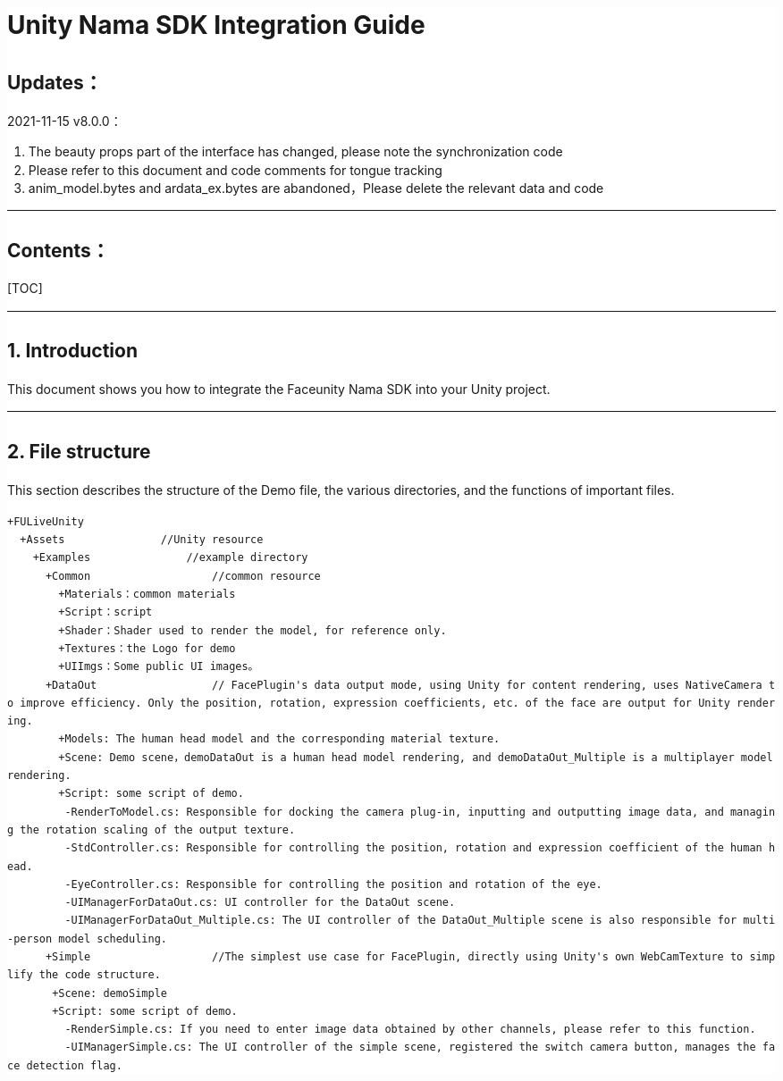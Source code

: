 # Unity Nama SDK Integration Guide  


## Updates：

2021-11-15 v8.0.0：

1. The beauty props part of the interface has changed, please note the synchronization code
2. Please refer to this document and code comments for tongue tracking
3. anim_model.bytes and ardata_ex.bytes are abandoned，Please delete the relevant data and code

------
## Contents：
[TOC]

------
## 1. Introduction 
This document shows you how to integrate the Faceunity Nama SDK into your Unity project.   

------


## 2. File structure

This section describes the structure of the Demo file, the various directories, and the functions of important files.

```
+FULiveUnity
  +Assets 			  	//Unity resource 
    +Examples				//example directory
      +Common					//common resource 
      	+Materials：common materials
        +Script：script
        +Shader：Shader used to render the model, for reference only.
        +Textures：the Logo for demo
        +UIImgs：Some public UI images。
      +DataOut					// FacePlugin's data output mode, using Unity for content rendering, uses NativeCamera to improve efficiency. Only the position, rotation, expression coefficients, etc. of the face are output for Unity rendering.
      	+Models: The human head model and the corresponding material texture.
      	+Scene: Demo scene，demoDataOut is a human head model rendering, and demoDataOut_Multiple is a multiplayer model rendering.
      	+Script: some script of demo.
		 -RenderToModel.cs: Responsible for docking the camera plug-in, inputting and outputting image data, and managing the rotation scaling of the output texture.
		 -StdController.cs: Responsible for controlling the position, rotation and expression coefficient of the human head.
		 -EyeController.cs: Responsible for controlling the position and rotation of the eye.
		 -UIManagerForDataOut.cs: UI controller for the DataOut scene.
		 -UIManagerForDataOut_Multiple.cs: The UI controller of the DataOut_Multiple scene is also responsible for multi-person model scheduling.
      +Simple					//The simplest use case for FacePlugin, directly using Unity's own WebCamTexture to simplify the code structure.
       +Scene: demoSimple
	   +Script: some script of demo.
		 -RenderSimple.cs: If you need to enter image data obtained by other channels, please refer to this function.
		 -UIManagerSimple.cs: The UI controller of the simple scene, registered the switch camera button, manages the face detection flag.
```